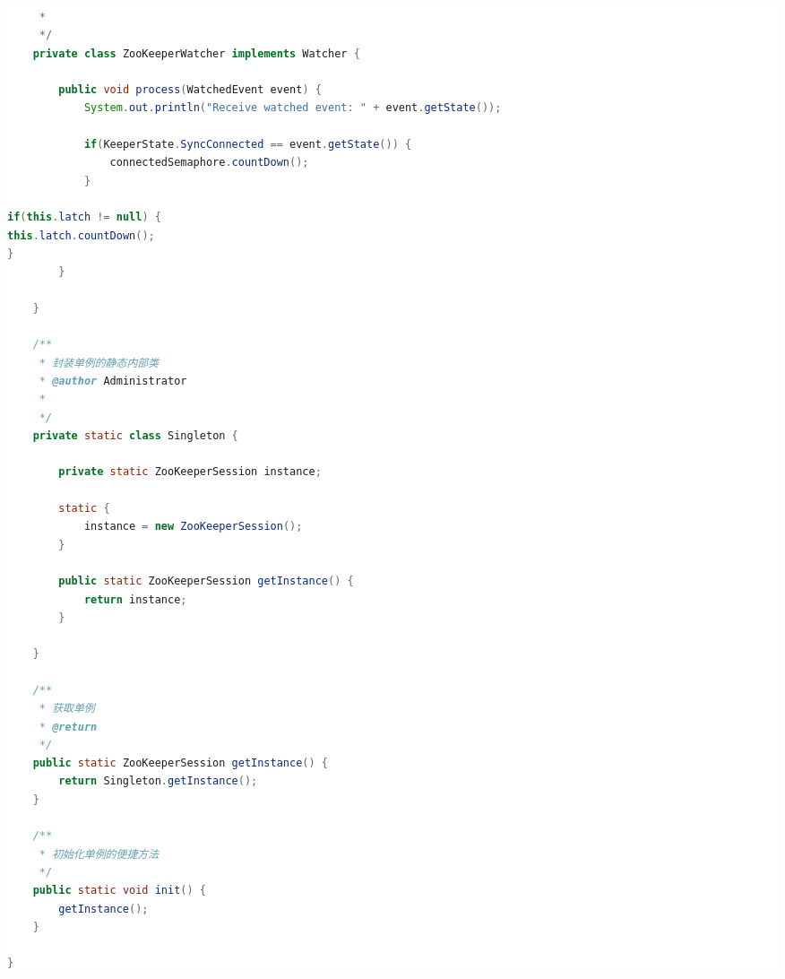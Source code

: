 ```java
	 *
	 */
	private class ZooKeeperWatcher implements Watcher {

		public void process(WatchedEvent event) {
			System.out.println("Receive watched event: " + event.getState());

			if(KeeperState.SyncConnected == event.getState()) {
				connectedSemaphore.countDown();
			} 

if(this.latch != null) {  
this.latch.countDown();  
}
		}
		
	}
	
	/**
	 * 封装单例的静态内部类
	 * @author Administrator
	 *
	 */
	private static class Singleton {
		
		private static ZooKeeperSession instance;
		
		static {
			instance = new ZooKeeperSession();
		}
		
		public static ZooKeeperSession getInstance() {
			return instance;
		}
		
	}
	
	/**
	 * 获取单例
	 * @return
	 */
	public static ZooKeeperSession getInstance() {
		return Singleton.getInstance();
	}
	
	/**
	 * 初始化单例的便捷方法
	 */
	public static void init() {
		getInstance();
	}
	
}

```
